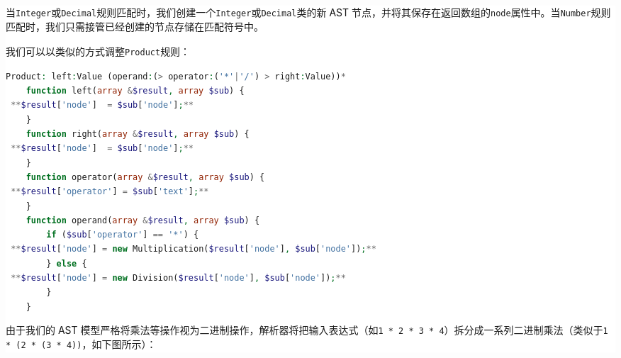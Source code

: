 当`Integer`或`Decimal`规则匹配时，我们创建一个`Integer`或`Decimal`类的新 AST 节点，并将其保存在返回数组的`node`属性中。当`Number`规则匹配时，我们只需接管已经创建的节点存储在匹配符号中。

我们可以以类似的方式调整`Product`规则：

```php
Product: left:Value (operand:(> operator:('*'|'/') > right:Value))* 
    function left(array &$result, array $sub) { 
 **$result['node']  = $sub['node'];** 
    } 
    function right(array &$result, array $sub) { 
 **$result['node']  = $sub['node'];** 
    } 
    function operator(array &$result, array $sub) { 
 **$result['operator'] = $sub['text'];** 
    } 
    function operand(array &$result, array $sub) { 
        if ($sub['operator'] == '*') { 
 **$result['node'] = new Multiplication($result['node'], $sub['node']);** 
        } else { 
 **$result['node'] = new Division($result['node'], $sub['node']);** 
        } 
    } 

```

由于我们的 AST 模型严格将乘法等操作视为二进制操作，解析器将把输入表达式（如`1 * 2 * 3 * 4`）拆分成一系列二进制乘法（类似于`1 * (2 * (3 * 4))`，如下图所示）：
